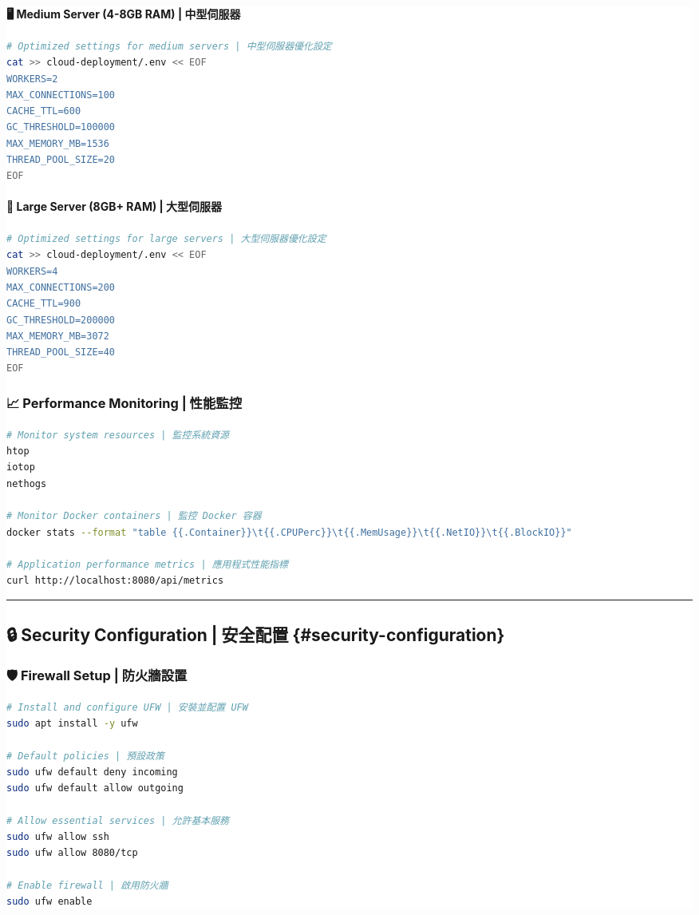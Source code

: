 #### 🖥️ Medium Server (4-8GB RAM) | 中型伺服器

```bash
# Optimized settings for medium servers | 中型伺服器優化設定
cat >> cloud-deployment/.env << EOF
WORKERS=2
MAX_CONNECTIONS=100
CACHE_TTL=600
GC_THRESHOLD=100000
MAX_MEMORY_MB=1536
THREAD_POOL_SIZE=20
EOF
```

#### 🏢 Large Server (8GB+ RAM) | 大型伺服器

```bash
# Optimized settings for large servers | 大型伺服器優化設定
cat >> cloud-deployment/.env << EOF
WORKERS=4
MAX_CONNECTIONS=200
CACHE_TTL=900
GC_THRESHOLD=200000
MAX_MEMORY_MB=3072
THREAD_POOL_SIZE=40
EOF
```

### 📈 Performance Monitoring | 性能監控

```bash
# Monitor system resources | 監控系統資源
htop
iotop
nethogs

# Monitor Docker containers | 監控 Docker 容器
docker stats --format "table {{.Container}}\t{{.CPUPerc}}\t{{.MemUsage}}\t{{.NetIO}}\t{{.BlockIO}}"

# Application performance metrics | 應用程式性能指標
curl http://localhost:8080/api/metrics
```

---

## 🔒 Security Configuration | 安全配置 {#security-configuration}

### 🛡️ Firewall Setup | 防火牆設置

```bash
# Install and configure UFW | 安裝並配置 UFW
sudo apt install -y ufw

# Default policies | 預設政策
sudo ufw default deny incoming
sudo ufw default allow outgoing

# Allow essential services | 允許基本服務
sudo ufw allow ssh
sudo ufw allow 8080/tcp

# Enable firewall | 啟用防火牆
sudo ufw enable

```